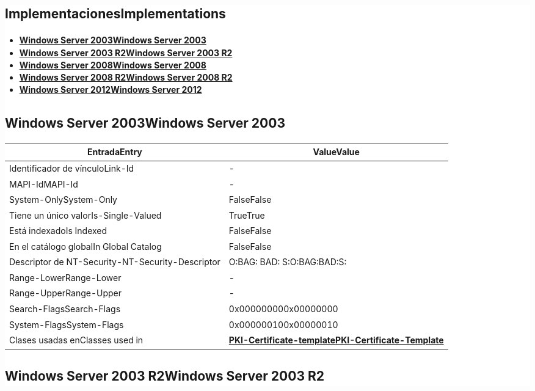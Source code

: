 

## <a name="implementations"></a><span data-ttu-id="30811-125">Implementaciones</span><span class="sxs-lookup"><span data-stu-id="30811-125">Implementations</span></span>

-   [<span data-ttu-id="30811-126">**Windows Server 2003**</span><span class="sxs-lookup"><span data-stu-id="30811-126">**Windows Server 2003**</span></span>](#windows-server-2003)
-   [<span data-ttu-id="30811-127">**Windows Server 2003 R2**</span><span class="sxs-lookup"><span data-stu-id="30811-127">**Windows Server 2003 R2**</span></span>](#windows-server-2003-r2)
-   [<span data-ttu-id="30811-128">**Windows Server 2008**</span><span class="sxs-lookup"><span data-stu-id="30811-128">**Windows Server 2008**</span></span>](#windows-server-2008)
-   [<span data-ttu-id="30811-129">**Windows Server 2008 R2**</span><span class="sxs-lookup"><span data-stu-id="30811-129">**Windows Server 2008 R2**</span></span>](#windows-server-2008-r2)
-   [<span data-ttu-id="30811-130">**Windows Server 2012**</span><span class="sxs-lookup"><span data-stu-id="30811-130">**Windows Server 2012**</span></span>](#windows-server-2012)

## <a name="windows-server-2003"></a><span data-ttu-id="30811-131">Windows Server 2003</span><span class="sxs-lookup"><span data-stu-id="30811-131">Windows Server 2003</span></span>



| <span data-ttu-id="30811-132">Entrada</span><span class="sxs-lookup"><span data-stu-id="30811-132">Entry</span></span> | <span data-ttu-id="30811-133">Value</span><span class="sxs-lookup"><span data-stu-id="30811-133">Value</span></span> |
|------------------------|-------------------------------------------------------------------------|
| <span data-ttu-id="30811-134">Identificador de vínculo</span><span class="sxs-lookup"><span data-stu-id="30811-134">Link-Id</span></span>                | \-                                                                      |
| <span data-ttu-id="30811-135">MAPI-Id</span><span class="sxs-lookup"><span data-stu-id="30811-135">MAPI-Id</span></span>                | \-                                                                      |
| <span data-ttu-id="30811-136">System-Only</span><span class="sxs-lookup"><span data-stu-id="30811-136">System-Only</span></span>            | <span data-ttu-id="30811-137">False</span><span class="sxs-lookup"><span data-stu-id="30811-137">False</span></span>                                                                   |
| <span data-ttu-id="30811-138">Tiene un único valor</span><span class="sxs-lookup"><span data-stu-id="30811-138">Is-Single-Valued</span></span>       | <span data-ttu-id="30811-139">True</span><span class="sxs-lookup"><span data-stu-id="30811-139">True</span></span>                                                                    |
| <span data-ttu-id="30811-140">Está indexado</span><span class="sxs-lookup"><span data-stu-id="30811-140">Is Indexed</span></span>             | <span data-ttu-id="30811-141">False</span><span class="sxs-lookup"><span data-stu-id="30811-141">False</span></span>                                                                   |
| <span data-ttu-id="30811-142">En el catálogo global</span><span class="sxs-lookup"><span data-stu-id="30811-142">In Global Catalog</span></span>      | <span data-ttu-id="30811-143">False</span><span class="sxs-lookup"><span data-stu-id="30811-143">False</span></span>                                                                   |
| <span data-ttu-id="30811-144">Descriptor de NT-Security-</span><span class="sxs-lookup"><span data-stu-id="30811-144">NT-Security-Descriptor</span></span> | <span data-ttu-id="30811-145">O:BAG: BAD: S:</span><span class="sxs-lookup"><span data-stu-id="30811-145">O:BAG:BAD:S:</span></span>                                                            |
| <span data-ttu-id="30811-146">Range-Lower</span><span class="sxs-lookup"><span data-stu-id="30811-146">Range-Lower</span></span>            | \-                                                                      |
| <span data-ttu-id="30811-147">Range-Upper</span><span class="sxs-lookup"><span data-stu-id="30811-147">Range-Upper</span></span>            | \-                                                                      |
| <span data-ttu-id="30811-148">Search-Flags</span><span class="sxs-lookup"><span data-stu-id="30811-148">Search-Flags</span></span>           | <span data-ttu-id="30811-149">0x00000000</span><span class="sxs-lookup"><span data-stu-id="30811-149">0x00000000</span></span>                                                              |
| <span data-ttu-id="30811-150">System-Flags</span><span class="sxs-lookup"><span data-stu-id="30811-150">System-Flags</span></span>           | <span data-ttu-id="30811-151">0x00000010</span><span class="sxs-lookup"><span data-stu-id="30811-151">0x00000010</span></span>                                                              |
| <span data-ttu-id="30811-152">Clases usadas en</span><span class="sxs-lookup"><span data-stu-id="30811-152">Classes used in</span></span>        | [<span data-ttu-id="30811-153">**PKI-Certificate-template**</span><span class="sxs-lookup"><span data-stu-id="30811-153">**PKI-Certificate-Template**</span></span>](c-pkicertificatetemplate.md)<br/> |



## <a name="windows-server-2003-r2"></a><span data-ttu-id="30811-154">Windows Server 2003 R2</span><span class="sxs-lookup"><span data-stu-id="30811-154">Windows Server 2003 R2</span></span>
